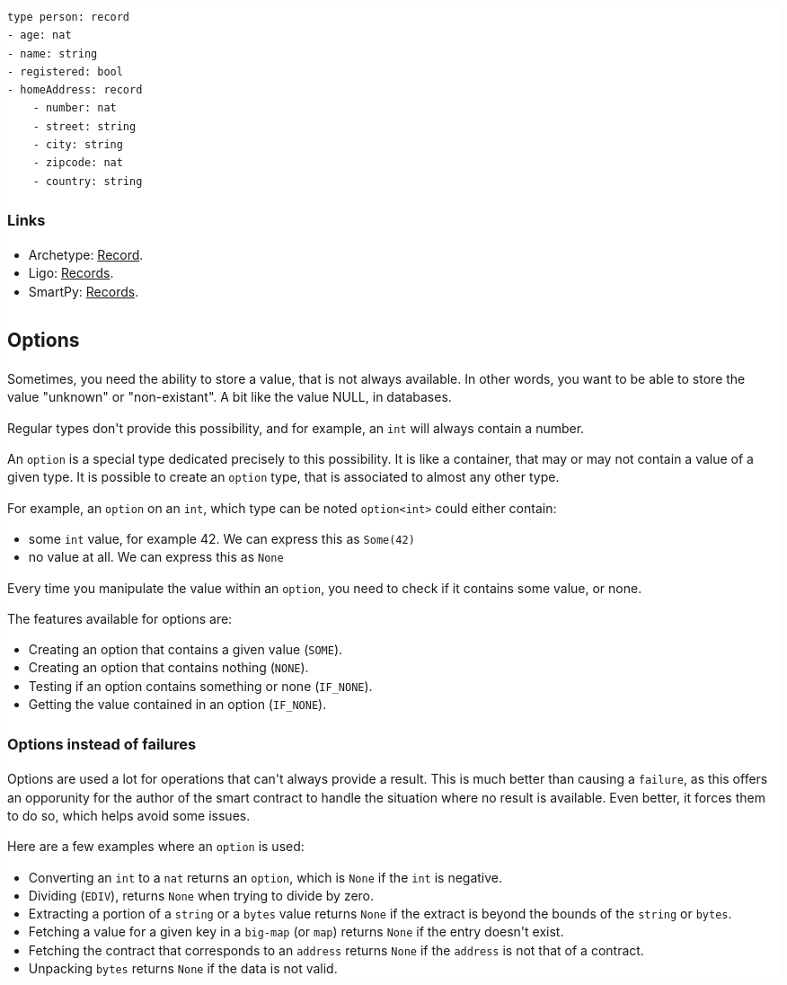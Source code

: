	type person: record
	- age: nat
	- name: string
	- registered: bool
	- homeAddress: record
		- number: nat
		- street: string
		- city: string
		- zipcode: nat
		- country: string

### Links

- Archetype: [Record](https://archetype-lang.org/docs/language-basics/composite#record).
- Ligo: [Records](https://ligolang.org/docs/language-basics/maps-records#records).
- SmartPy: [Records](https://smartpy.io/docs/types/records/).

## Options

Sometimes, you need the ability to store a value, that is not always available. In other words, you want to be able to store the value "unknown" or "non-existant". A bit like the value NULL, in databases.

Regular types don't provide this possibility, and for example, an `int` will always contain a number.

An `option` is a special type dedicated precisely to this possibility. It is like a container, that may or may not contain a value of a given type. It is possible to create an `option` type, that is associated to almost any other type.

For example, an `option` on an `int`, which type can be noted `option<int>` could either contain:
- some `int` value, for example 42. We can express this as `Some(42)`
- no value at all. We can express this as `None`

Every time you manipulate the value within an `option`, you need to check if it contains some value, or none.

The features available for options are:
- Creating an option that contains a given value (`SOME`).
- Creating an option that contains nothing (`NONE`).
- Testing if an option contains something or none (`IF_NONE`).
- Getting the value contained in an option (`IF_NONE`).

### Options instead of failures

Options are used a lot for operations that can't always provide a result. This is much better than causing a `failure`, as this offers an opporunity for the author of the smart contract to handle the situation where no result is available. Even better, it forces them to do so, which helps avoid some issues.

Here are a few examples where an `option` is used:
- Converting an `int` to a `nat` returns an `option`, which is `None` if the `int` is negative.
- Dividing (`EDIV`), returns `None` when trying to divide by zero.
- Extracting a portion of a `string` or a `bytes` value returns `None` if the extract is beyond the bounds of the `string` or `bytes`.
- Fetching a value for a given key in a `big-map` (or `map`) returns `None` if the entry doesn't exist.
- Fetching the contract that corresponds to an `address` returns `None` if the `address` is not that of a contract.
- Unpacking `bytes` returns `None` if the data is not valid.
